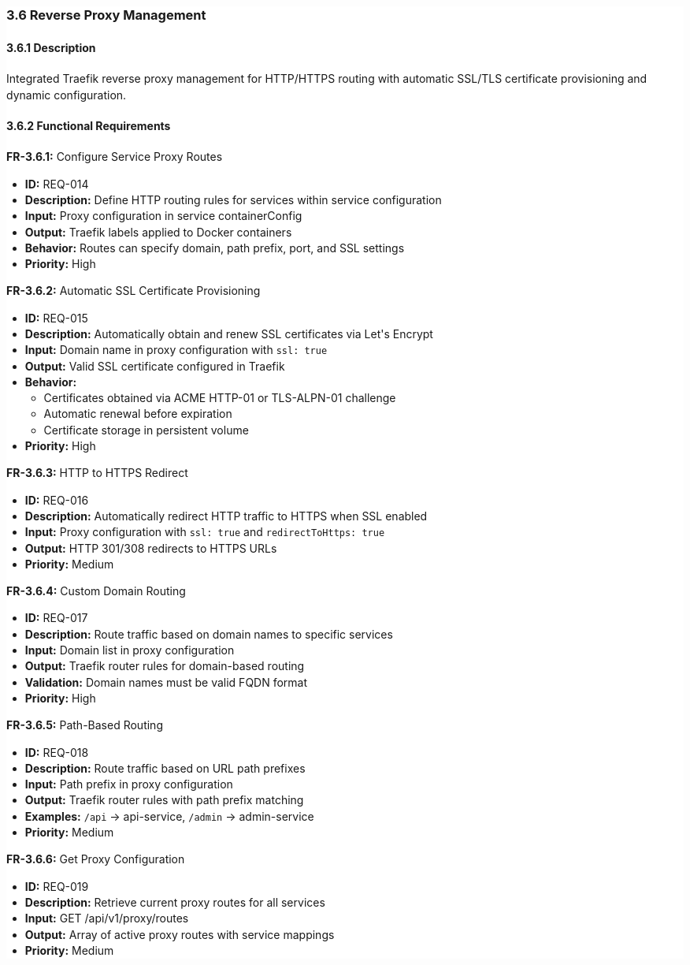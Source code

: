 ### 3.6 Reverse Proxy Management

#### 3.6.1 Description
Integrated Traefik reverse proxy management for HTTP/HTTPS routing with automatic SSL/TLS certificate provisioning and dynamic configuration.

#### 3.6.2 Functional Requirements

**FR-3.6.1:** Configure Service Proxy Routes
- **ID:** REQ-014
- **Description:** Define HTTP routing rules for services within service configuration
- **Input:** Proxy configuration in service containerConfig
- **Output:** Traefik labels applied to Docker containers
- **Behavior:** Routes can specify domain, path prefix, port, and SSL settings
- **Priority:** High

**FR-3.6.2:** Automatic SSL Certificate Provisioning
- **ID:** REQ-015
- **Description:** Automatically obtain and renew SSL certificates via Let's Encrypt
- **Input:** Domain name in proxy configuration with `ssl: true`
- **Output:** Valid SSL certificate configured in Traefik
- **Behavior:**
  - Certificates obtained via ACME HTTP-01 or TLS-ALPN-01 challenge
  - Automatic renewal before expiration
  - Certificate storage in persistent volume
- **Priority:** High

**FR-3.6.3:** HTTP to HTTPS Redirect
- **ID:** REQ-016
- **Description:** Automatically redirect HTTP traffic to HTTPS when SSL enabled
- **Input:** Proxy configuration with `ssl: true` and `redirectToHttps: true`
- **Output:** HTTP 301/308 redirects to HTTPS URLs
- **Priority:** Medium

**FR-3.6.4:** Custom Domain Routing
- **ID:** REQ-017
- **Description:** Route traffic based on domain names to specific services
- **Input:** Domain list in proxy configuration
- **Output:** Traefik router rules for domain-based routing
- **Validation:** Domain names must be valid FQDN format
- **Priority:** High

**FR-3.6.5:** Path-Based Routing
- **ID:** REQ-018
- **Description:** Route traffic based on URL path prefixes
- **Input:** Path prefix in proxy configuration
- **Output:** Traefik router rules with path prefix matching
- **Examples:** `/api` → api-service, `/admin` → admin-service
- **Priority:** Medium

**FR-3.6.6:** Get Proxy Configuration
- **ID:** REQ-019
- **Description:** Retrieve current proxy routes for all services
- **Input:** GET /api/v1/proxy/routes
- **Output:** Array of active proxy routes with service mappings
- **Priority:** Medium
